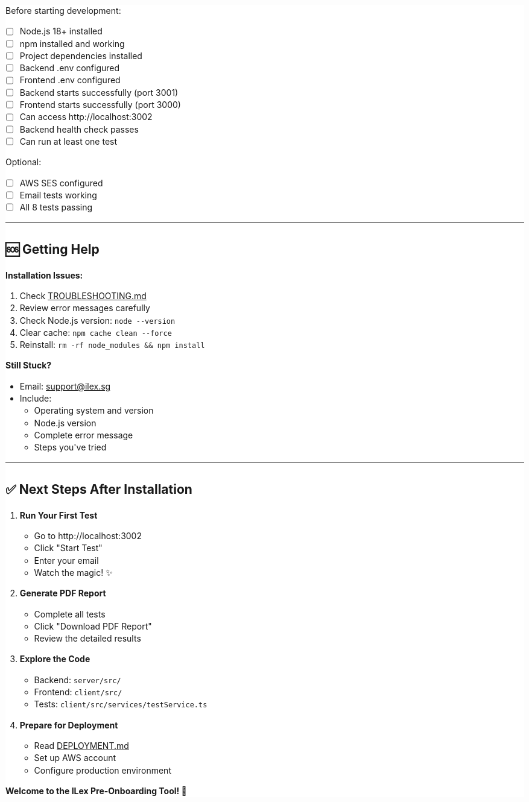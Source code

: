 Before starting development:
- [ ] Node.js 18+ installed
- [ ] npm installed and working
- [ ] Project dependencies installed
- [ ] Backend .env configured
- [ ] Frontend .env configured
- [ ] Backend starts successfully (port 3001)
- [ ] Frontend starts successfully (port 3000)
- [ ] Can access http://localhost:3002
- [ ] Backend health check passes
- [ ] Can run at least one test

Optional:
- [ ] AWS SES configured
- [ ] Email tests working
- [ ] All 8 tests passing

---

## 🆘 Getting Help

**Installation Issues:**
1. Check [TROUBLESHOOTING.md](./TROUBLESHOOTING.md)
2. Review error messages carefully
3. Check Node.js version: `node --version`
4. Clear cache: `npm cache clean --force`
5. Reinstall: `rm -rf node_modules && npm install`

**Still Stuck?**
- Email: support@ilex.sg
- Include:
  - Operating system and version
  - Node.js version
  - Complete error message
  - Steps you've tried

---

## ✅ Next Steps After Installation

1. **Run Your First Test**
   - Go to http://localhost:3002
   - Click "Start Test"
   - Enter your email
   - Watch the magic! ✨

2. **Generate PDF Report**
   - Complete all tests
   - Click "Download PDF Report"
   - Review the detailed results

3. **Explore the Code**
   - Backend: `server/src/`
   - Frontend: `client/src/`
   - Tests: `client/src/services/testService.ts`

4. **Prepare for Deployment**
   - Read [DEPLOYMENT.md](./DEPLOYMENT.md)
   - Set up AWS account
   - Configure production environment

**Welcome to the ILex Pre-Onboarding Tool! 🎉**
